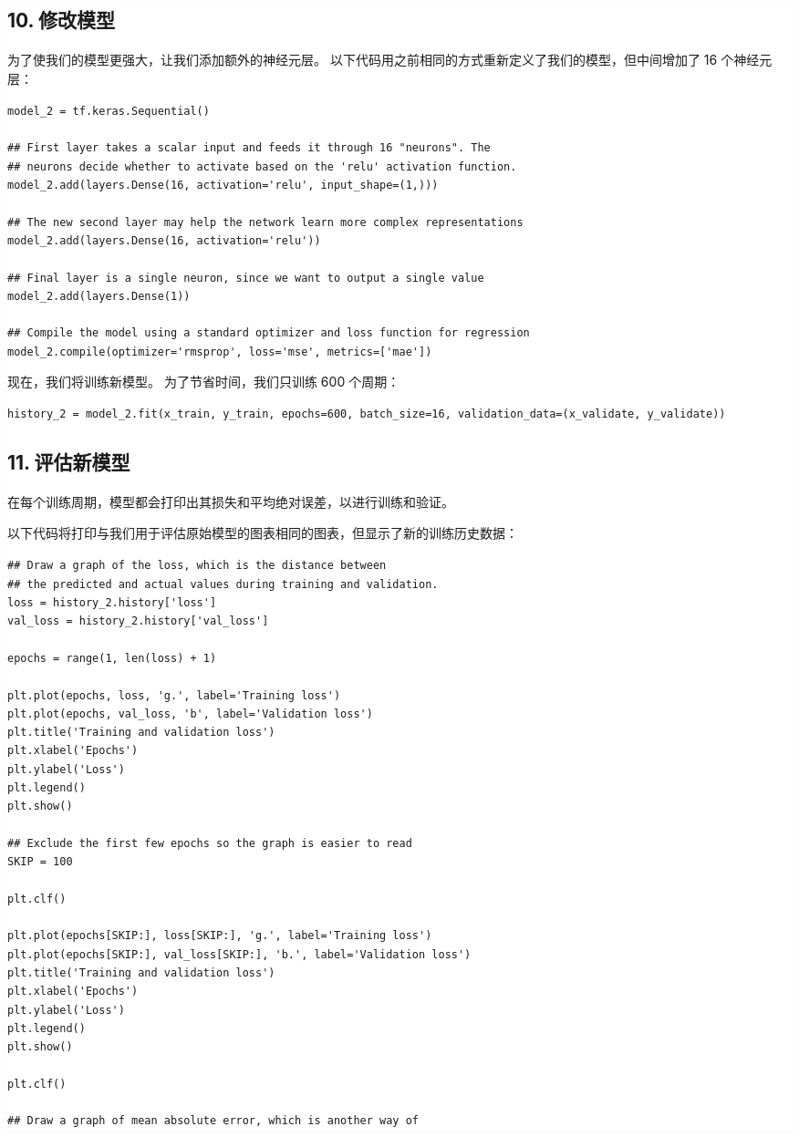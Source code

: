 ## 10. 修改模型

为了使我们的模型更强大，让我们添加额外的神经元层。 以下代码用之前相同的方式重新定义了我们的模型，但中间增加了 16 个神经元层：

```text
model_2 = tf.keras.Sequential()
​
## First layer takes a scalar input and feeds it through 16 "neurons". The
## neurons decide whether to activate based on the 'relu' activation function.
model_2.add(layers.Dense(16, activation='relu', input_shape=(1,)))
​
## The new second layer may help the network learn more complex representations
model_2.add(layers.Dense(16, activation='relu'))
​
## Final layer is a single neuron, since we want to output a single value
model_2.add(layers.Dense(1))
​
## Compile the model using a standard optimizer and loss function for regression
model_2.compile(optimizer='rmsprop', loss='mse', metrics=['mae'])
```

现在，我们将训练新模型。 为了节省时间，我们只训练 600 个周期：

```text
history_2 = model_2.fit(x_train, y_train, epochs=600, batch_size=16, validation_data=(x_validate, y_validate))
```

## 11. 评估新模型

在每个训练周期，模型都会打印出其损失和平均绝对误差，以进行训练和验证。

以下代码将打印与我们用于评估原始模型的图表相同的图表，但显示了新的训练历史数据：

```text
## Draw a graph of the loss, which is the distance between
## the predicted and actual values during training and validation.
loss = history_2.history['loss']
val_loss = history_2.history['val_loss']
​
epochs = range(1, len(loss) + 1)
​
plt.plot(epochs, loss, 'g.', label='Training loss')
plt.plot(epochs, val_loss, 'b', label='Validation loss')
plt.title('Training and validation loss')
plt.xlabel('Epochs')
plt.ylabel('Loss')
plt.legend()
plt.show()
​
## Exclude the first few epochs so the graph is easier to read
SKIP = 100
​
plt.clf()
​
plt.plot(epochs[SKIP:], loss[SKIP:], 'g.', label='Training loss')
plt.plot(epochs[SKIP:], val_loss[SKIP:], 'b.', label='Validation loss')
plt.title('Training and validation loss')
plt.xlabel('Epochs')
plt.ylabel('Loss')
plt.legend()
plt.show()
​
plt.clf()
​
## Draw a graph of mean absolute error, which is another way of
```